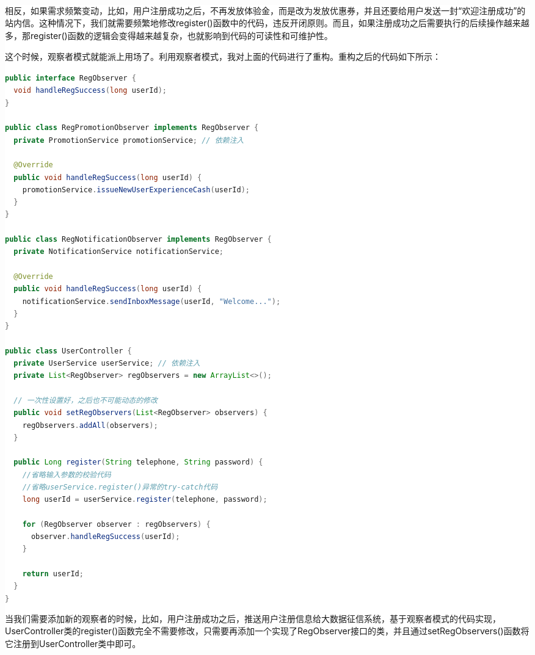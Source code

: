相反，如果需求频繁变动，比如，用户注册成功之后，不再发放体验金，而是改为发放优惠券，并且还要给用户发送一封“欢迎注册成功”的站内信。这种情况下，我们就需要频繁地修改register()函数中的代码，违反开闭原则。而且，如果注册成功之后需要执行的后续操作越来越多，那register()函数的逻辑会变得越来越复杂，也就影响到代码的可读性和可维护性。

这个时候，观察者模式就能派上用场了。利用观察者模式，我对上面的代码进行了重构。重构之后的代码如下所示：

```java 
public interface RegObserver {
  void handleRegSuccess(long userId);
}

public class RegPromotionObserver implements RegObserver {
  private PromotionService promotionService; // 依赖注入

  @Override
  public void handleRegSuccess(long userId) {
    promotionService.issueNewUserExperienceCash(userId);
  }
}

public class RegNotificationObserver implements RegObserver {
  private NotificationService notificationService;

  @Override
  public void handleRegSuccess(long userId) {
    notificationService.sendInboxMessage(userId, "Welcome...");
  }
}

public class UserController {
  private UserService userService; // 依赖注入
  private List<RegObserver> regObservers = new ArrayList<>();

  // 一次性设置好，之后也不可能动态的修改
  public void setRegObservers(List<RegObserver> observers) {
    regObservers.addAll(observers);
  }

  public Long register(String telephone, String password) {
    //省略输入参数的校验代码
    //省略userService.register()异常的try-catch代码
    long userId = userService.register(telephone, password);

    for (RegObserver observer : regObservers) {
      observer.handleRegSuccess(userId);
    }

    return userId;
  }
}

 ``` 
当我们需要添加新的观察者的时候，比如，用户注册成功之后，推送用户注册信息给大数据征信系统，基于观察者模式的代码实现，UserController类的register()函数完全不需要修改，只需要再添加一个实现了RegObserver接口的类，并且通过setRegObservers()函数将它注册到UserController类中即可。
